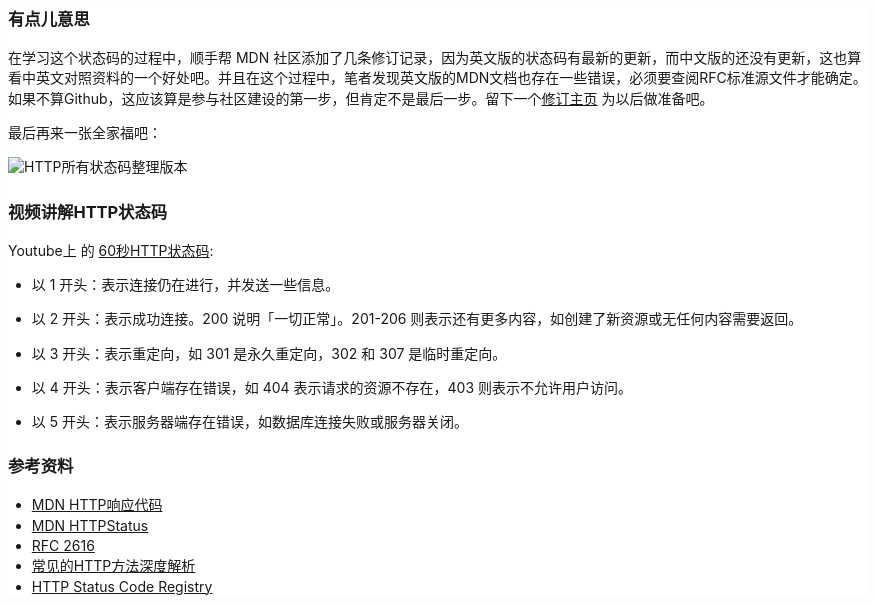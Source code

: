 
### 有点儿意思  

在学习这个状态码的过程中，顺手帮 MDN 社区添加了几条修订记录，因为英文版的状态码有最新的更新，而中文版的还没有更新，这也算看中英文对照资料的一个好处吧。并且在这个过程中，笔者发现英文版的MDN文档也存在一些错误，必须要查阅RFC标准源文件才能确定。 如果不算Github，这应该算是参与社区建设的第一步，但肯定不是最后一步。留下一个[修订主页](https://developer.mozilla.org/zh-CN/profiles/skylinebin) 为以后做准备吧。  

最后再来一张全家福吧：  

![HTTP所有状态码整理版本](https://sdns.skylinebin.com//fromPicGo/HTTPStatusFullbySkylineBin.png)  


### 视频讲解HTTP状态码  
Youtube上 的 [60秒HTTP状态码](https://www.youtube.com/watch?v=GrNrcmD6HLA):  
- 以 1 开头：表示连接仍在进行，并发送一些信息。  

- 以 2 开头：表示成功连接。200 说明「一切正常」。201-206 则表示还有更多内容，如创建了新资源或无任何内容需要返回。  

- 以 3 开头：表示重定向，如 301 是永久重定向，302 和 307 是临时重定向。  

- 以 4 开头：表示客户端存在错误，如 404 表示请求的资源不存在，403 则表示不允许用户访问。  

- 以 5 开头：表示服务器端存在错误，如数据库连接失败或服务器关闭。  



### 参考资料  
- [MDN HTTP响应代码](https://developer.mozilla.org/zh-CN/docs/Web/HTTP/Status)  
- [MDN HTTPStatus](https://developer.mozilla.org/en-US/docs/Web/HTTP/Status)  
- [RFC 2616](https://tools.ietf.org/html/rfc2616#section-10)  
- [常见的HTTP方法深度解析](https://segmentfault.com/a/1190000013182974)  
- [HTTP Status Code Registry](http://www.iana.org/assignments/http-status-codes/http-status-codes.xhtml)